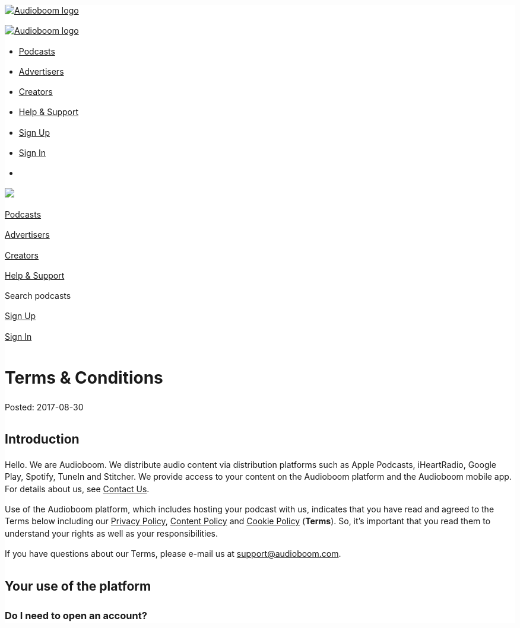 [![Audioboom logo](https://static0.audioboom.com/assets/ab_logo_black_icon_new80-ea02810929080d2500699e4ebbbff4e1c1ef96fa9e7fc6437153f7d71d74d789.png)](https://audioboom.com/)

[![Audioboom logo](https://static0.audioboom.com/assets/ab_logo_black_icon_new80-ea02810929080d2500699e4ebbbff4e1c1ef96fa9e7fc6437153f7d71d74d789.png)](https://audioboom.com/)

* [Podcasts](https://audioboom.com/podcasts)
* [Advertisers](https://audioboom.com/advertisers)
* [Creators](https://audioboom.com/hosting)
* [Help & Support](https://audioboom.com/support)

* [Sign Up](https://audioboom.com/signup?redirect=https%3A%2F%2Faudioboom.com%2Fabout%2Fterms%2F3)
* [Sign In](https://audioboom.com/login?redirect=https%3A%2F%2Faudioboom.com%2Fabout%2Fterms%2F3)
* 

[](#)

[![](https://static0.audioboom.com/assets/ab_logo_black_icon_new80-ea02810929080d2500699e4ebbbff4e1c1ef96fa9e7fc6437153f7d71d74d789.png)](https://audioboom.com/)

[Podcasts](https://audioboom.com/podcasts)

[Advertisers](https://audioboom.com/advertisers)

[Creators](https://audioboom.com/hosting)

[Help & Support](https://audioboom.com/support)

Search podcasts

[Sign Up](https://audioboom.com/signup?redirect=https%3A%2F%2Faudioboom.com%2Fabout%2Fterms%2F3)

[Sign In](https://audioboom.com/login?redirect=https%3A%2F%2Faudioboom.com%2Fabout%2Fterms%2F3)

Terms & Conditions
==================

Posted: 2017-08-30

Introduction
------------

Hello. We are Audioboom. We distribute audio content via distribution platforms such as Apple Podcasts, iHeartRadio, Google Play, Spotify, TuneIn and Stitcher. We provide access to your content on the Audioboom platform and the Audioboom mobile app. For details about us, see [Contact Us](#contact).

Use of the Audioboom platform, which includes hosting your podcast with us, indicates that you have read and agreed to the Terms below including our [Privacy Policy](https://audioboom.com/about/privacy), [Content Policy](https://audioboom.com/about/content) and [Cookie Policy](https://audioboom.com/about/cookies) (**Terms**). So, it’s important that you read them to understand your rights as well as your responsibilities.

If you have questions about our Terms, please e-mail us at [support@audioboom.com](mailto:support@audioboom.com).

Your use of the platform
------------------------

### Do I need to open an account?
